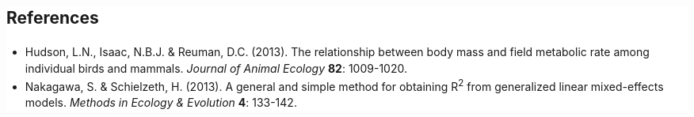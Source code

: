 ## References

* Hudson, L.N., Isaac, N.B.J. & Reuman, D.C. (2013). The relationship between body mass and field metabolic rate among individual birds and mammals. <i> Journal of Animal Ecology</i> <b>82</b>: 1009-1020.
* Nakagawa, S. & Schielzeth, H. (2013). A general and simple method for obtaining R<sup>2</sup> from generalized linear mixed-effects models. <i>Methods in Ecology & Evolution</i> <b>4</b>: 133-142.

